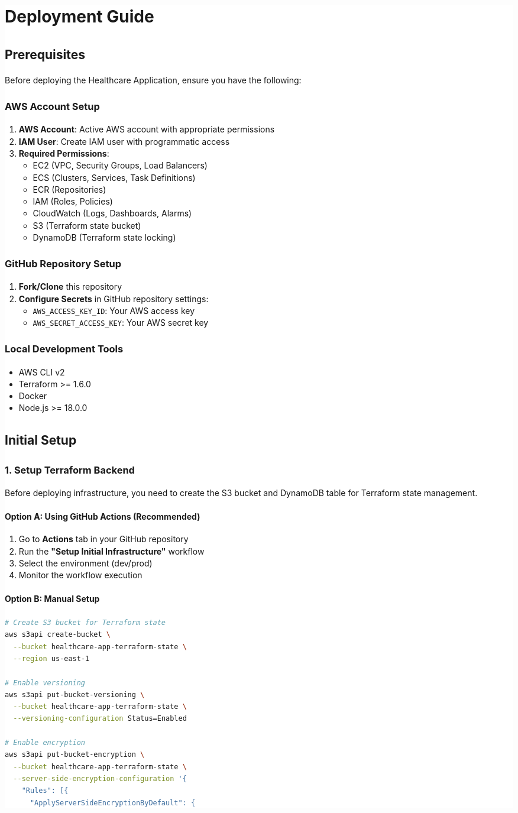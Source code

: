 # Deployment Guide

## Prerequisites

Before deploying the Healthcare Application, ensure you have the following:

### AWS Account Setup
1. **AWS Account**: Active AWS account with appropriate permissions
2. **IAM User**: Create IAM user with programmatic access
3. **Required Permissions**:
   - EC2 (VPC, Security Groups, Load Balancers)
   - ECS (Clusters, Services, Task Definitions)
   - ECR (Repositories)
   - IAM (Roles, Policies)
   - CloudWatch (Logs, Dashboards, Alarms)
   - S3 (Terraform state bucket)
   - DynamoDB (Terraform state locking)

### GitHub Repository Setup
1. **Fork/Clone** this repository
2. **Configure Secrets** in GitHub repository settings:
   - `AWS_ACCESS_KEY_ID`: Your AWS access key
   - `AWS_SECRET_ACCESS_KEY`: Your AWS secret key

### Local Development Tools
- AWS CLI v2
- Terraform >= 1.6.0
- Docker
- Node.js >= 18.0.0

## Initial Setup

### 1. Setup Terraform Backend

Before deploying infrastructure, you need to create the S3 bucket and DynamoDB table for Terraform state management.

#### Option A: Using GitHub Actions (Recommended)
1. Go to **Actions** tab in your GitHub repository
2. Run the **"Setup Initial Infrastructure"** workflow
3. Select the environment (dev/prod)
4. Monitor the workflow execution

#### Option B: Manual Setup
```bash
# Create S3 bucket for Terraform state
aws s3api create-bucket \
  --bucket healthcare-app-terraform-state \
  --region us-east-1

# Enable versioning
aws s3api put-bucket-versioning \
  --bucket healthcare-app-terraform-state \
  --versioning-configuration Status=Enabled

# Enable encryption
aws s3api put-bucket-encryption \
  --bucket healthcare-app-terraform-state \
  --server-side-encryption-configuration '{
    "Rules": [{
      "ApplyServerSideEncryptionByDefault": {
```
